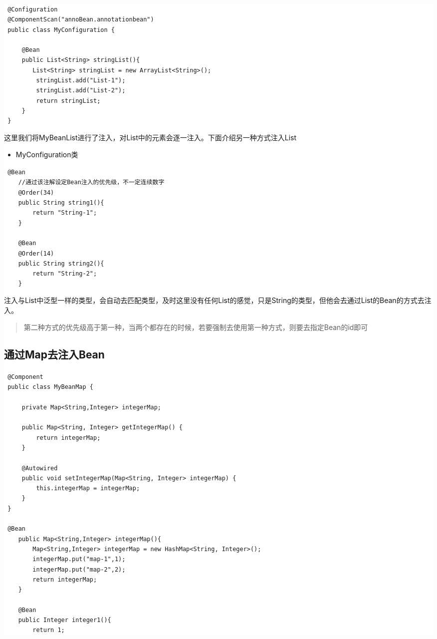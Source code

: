 ```
 @Configuration
 @ComponentScan("annoBean.annotationbean")
 public class MyConfiguration {

     @Bean
     public List<String> stringList(){
        List<String> stringList = new ArrayList<String>();
         stringList.add("List-1");
         stringList.add("List-2");
         return stringList;
     }
 }
```

这里我们将MyBeanList进行了注入，对List中的元素会逐一注入。下面介绍另一种方式注入List

- MyConfiguration类

```
 @Bean
    //通过该注解设定Bean注入的优先级，不一定连续数字
    @Order(34)
    public String string1(){
        return "String-1";
    }

    @Bean
    @Order(14)
    public String string2(){
        return "String-2";
    }
```

注入与List中泛型一样的类型，会自动去匹配类型，及时这里没有任何List的感觉，只是String的类型，但他会去通过List的Bean的方式去注入。

> 第二种方式的优先级高于第一种，当两个都存在的时候，若要强制去使用第一种方式，则要去指定Bean的id即可

## 通过Map去注入Bean

```
 @Component
 public class MyBeanMap {

     private Map<String,Integer> integerMap;

     public Map<String, Integer> getIntegerMap() {
         return integerMap;
     }

     @Autowired
     public void setIntegerMap(Map<String, Integer> integerMap) {
         this.integerMap = integerMap;
     }
 }

 @Bean
    public Map<String,Integer> integerMap(){
        Map<String,Integer> integerMap = new HashMap<String, Integer>();
        integerMap.put("map-1",1);
        integerMap.put("map-2",2);
        return integerMap;
    }

    @Bean
    public Integer integer1(){
        return 1;
```